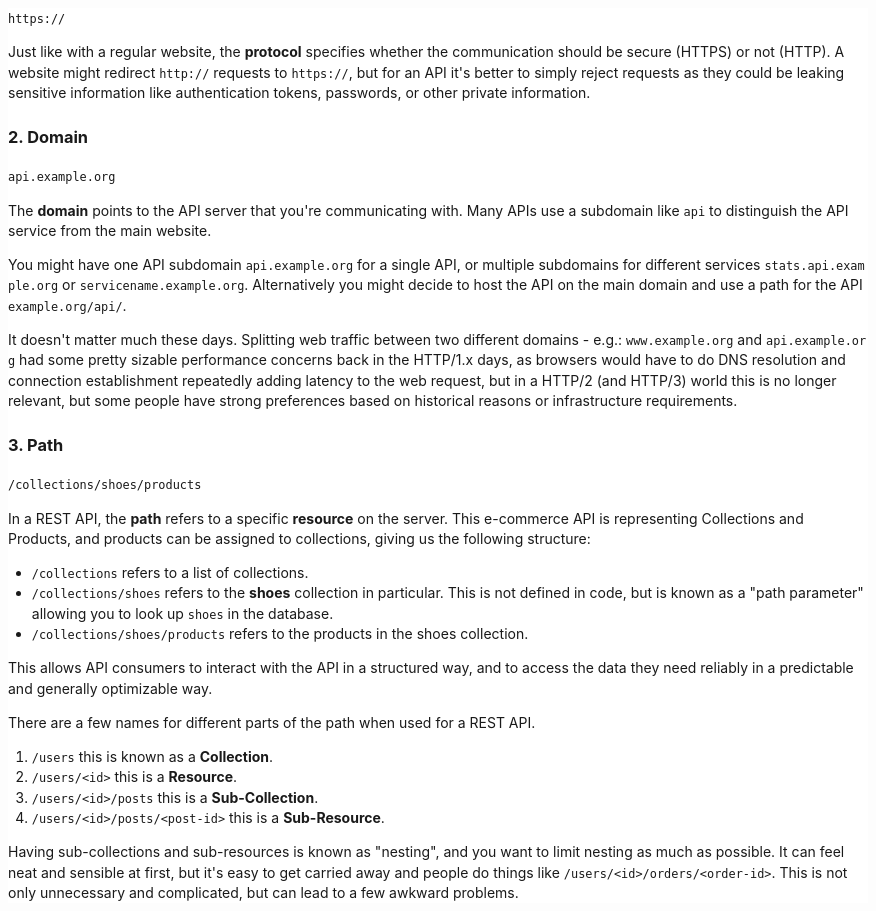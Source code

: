```
https://
```

Just like with a regular website, the **protocol** specifies whether the communication should be secure (HTTPS) or not (HTTP). A website might redirect `http://` requests to `https://`, but for an API it's better to simply reject requests as they could be leaking sensitive information like authentication tokens, passwords, or other private information.

### 2. Domain

```
api.example.org
```

The **domain** points to the API server that you're communicating with. Many APIs use a subdomain like `api` to distinguish the API service from the main website.

You might have one API subdomain `api.example.org` for a single API, or multiple subdomains for different services `stats.api.example.org` or `servicename.example.org`. Alternatively you might decide to host the API on the main domain and use a path for the API `example.org/api/`. 

It doesn't matter much these days. Splitting web traffic between two different domains - e.g.: `www.example.org` and `api.example.org` had some pretty sizable performance concerns back in the HTTP/1.x days, as browsers would have to do DNS resolution and connection establishment repeatedly adding latency to the web request, but in a HTTP/2 (and HTTP/3) world this is no longer relevant, but some people have strong preferences based on historical reasons or infrastructure requirements.

### 3. Path

```
/collections/shoes/products
```

In a REST API, the **path** refers to a specific **resource** on the server. This e-commerce API is representing Collections and Products, and products can be assigned to collections, giving us the following structure:

- `/collections` refers to a list of collections.
- `/collections/shoes` refers to the **shoes** collection in particular. This is not defined in code, but is known as a "path parameter" allowing you to look up `shoes` in the database.
- `/collections/shoes/products` refers to the products in the shoes collection.

This allows API consumers to interact with the API in a structured way, and to access the data they need reliably in a predictable and generally optimizable way.

There are a few names for different parts of the path when used for a REST API.

1. `/users` this is known as a **Collection**.
1. `/users/<id>` this is a **Resource**.
1. `/users/<id>/posts` this is a **Sub-Collection**.
1. `/users/<id>/posts/<post-id>` this is a **Sub-Resource**.

Having sub-collections and sub-resources is known as "nesting", and you want to limit nesting as much as possible. It can feel neat and sensible at first, but it's easy to get carried away and people do things like `/users/<id>/orders/<order-id>`. This is not only unnecessary and complicated, but can lead to a few awkward problems.
